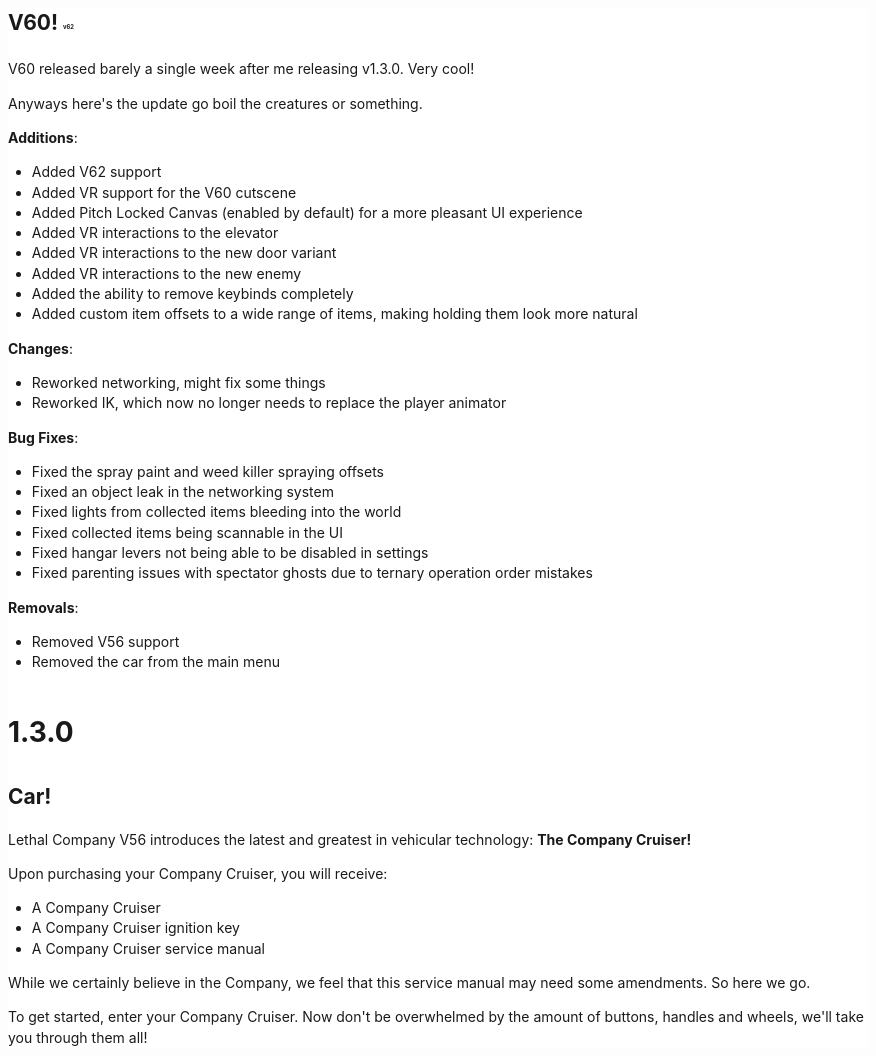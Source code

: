 ## V60! <sub><sup><sub><sup><sub><sup><sub>v62

V60 released barely a single week after me releasing v1.3.0. Very cool!

Anyways here's the update go boil the creatures or something.

**Additions**:

- Added V62 support
- Added VR support for the V60 cutscene
- Added Pitch Locked Canvas (enabled by default) for a more pleasant UI experience
- Added VR interactions to the elevator
- Added VR interactions to the new door variant
- Added VR interactions to the new enemy
- Added the ability to remove keybinds completely
- Added custom item offsets to a wide range of items, making holding them look more natural

**Changes**:

- Reworked networking, might fix some things
- Reworked IK, which now no longer needs to replace the player animator

**Bug Fixes**:

- Fixed the spray paint and weed killer spraying offsets
- Fixed an object leak in the networking system
- Fixed lights from collected items bleeding into the world
- Fixed collected items being scannable in the UI
- Fixed hangar levers not being able to be disabled in settings
- Fixed parenting issues with spectator ghosts due to ternary operation order mistakes

**Removals**:

- Removed V56 support
- Removed the car from the main menu

# 1.3.0

## Car!

Lethal Company V56 introduces the latest and greatest in vehicular technology: **The Company Cruiser!**

Upon purchasing your Company Cruiser, you will receive:

- A Company Cruiser
- A Company Cruiser ignition key
- A Company Cruiser service manual

While we certainly believe in the Company, we feel that this service manual may need some amendments. So here we go.

To get started, enter your Company Cruiser. Now don't be overwhelmed by the amount of buttons, handles and wheels, we'll take you through them all!
